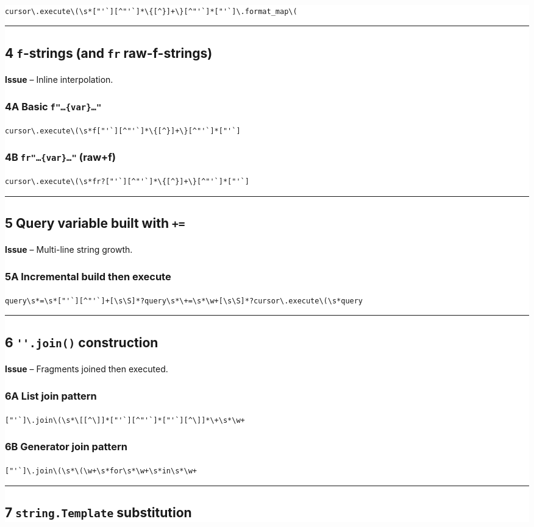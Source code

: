 ```regex
cursor\.execute\(\s*["'`][^"'`]*\{[^}]+\}[^"'`]*["'`]\.format_map\(
```

---

## 4 `f`-strings (and `fr` raw-f-strings)

**Issue** – Inline interpolation.

### 4A Basic `f"…{var}…"`

```regex
cursor\.execute\(\s*f["'`][^"'`]*\{[^}]+\}[^"'`]*["'`]
```

### 4B `fr"…{var}…"` (raw+f)

```regex
cursor\.execute\(\s*fr?["'`][^"'`]*\{[^}]+\}[^"'`]*["'`]
```

---

## 5 Query variable built with `+=`

**Issue** – Multi-line string growth.

### 5A Incremental build then execute

```regex
query\s*=\s*["'`][^"'`]+[\s\S]*?query\s*\+=\s*\w+[\s\S]*?cursor\.execute\(\s*query
```

---

## 6 `''.join()` construction

**Issue** – Fragments joined then executed.

### 6A List join pattern

```regex
["'`]\.join\(\s*\[[^\]]*["'`][^"'`]*["'`][^\]]*\+\s*\w+
```

### 6B Generator join pattern

```regex
["'`]\.join\(\s*\(\w+\s*for\s*\w+\s*in\s*\w+
```

---

## 7 `string.Template` substitution
